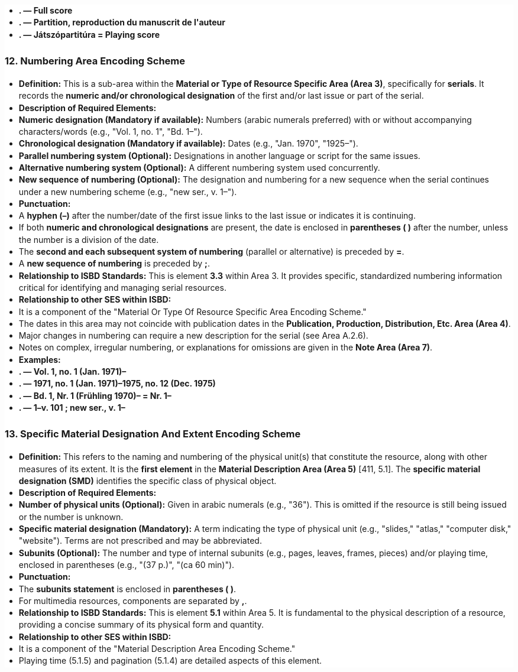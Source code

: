   *   **. — Full score**
  *   **. — Partition, reproduction du manuscrit de l'auteur**
  *   **. — Játszópartitúra = Playing score**

### 12. Numbering Area Encoding Scheme

*   **Definition:** This is a sub-area within the **Material or Type of Resource Specific Area (Area 3)**, specifically for **serials**. It records the **numeric and/or chronological designation** of the first and/or last issue or part of the serial.
*   **Description of Required Elements:**
  *   **Numeric designation (Mandatory if available):** Numbers (arabic numerals preferred) with or without accompanying characters/words (e.g., "Vol. 1, no. 1", "Bd. 1–").
  *   **Chronological designation (Mandatory if available):** Dates (e.g., "Jan. 1970", "1925–").
  *   **Parallel numbering system (Optional):** Designations in another language or script for the same issues.
  *   **Alternative numbering system (Optional):** A different numbering system used concurrently.
  *   **New sequence of numbering (Optional):** The designation and numbering for a new sequence when the serial continues under a new numbering scheme (e.g., "new ser., v. 1–").
*   **Punctuation:**
  *   A **hyphen (–)** after the number/date of the first issue links to the last issue or indicates it is continuing.
  *   If both **numeric and chronological designations** are present, the date is enclosed in **parentheses ( )** after the number, unless the number is a division of the date.
  *   The **second and each subsequent system of numbering** (parallel or alternative) is preceded by **=**.
  *   A **new sequence of numbering** is preceded by **;**.
*   **Relationship to ISBD Standards:** This is element **3.3** within Area 3. It provides specific, standardized numbering information critical for identifying and managing serial resources.
*   **Relationship to other SES within ISBD:**
  *   It is a component of the "Material Or Type Of Resource Specific Area Encoding Scheme."
  *   The dates in this area may not coincide with publication dates in the **Publication, Production, Distribution, Etc. Area (Area 4)**.
  *   Major changes in numbering can require a new description for the serial (see Area A.2.6).
  *   Notes on complex, irregular numbering, or explanations for omissions are given in the **Note Area (Area 7)**.
*   **Examples:**
  *   **. — Vol. 1, no. 1 (Jan. 1971)–**
  *   **. — 1971, no. 1 (Jan. 1971)–1975, no. 12 (Dec. 1975)**
  *   **. — Bd. 1, Nr. 1 (Frühling 1970)– = Nr. 1–**
  *   **. — 1–v. 101 ; new ser., v. 1–**

### 13. Specific Material Designation And Extent Encoding Scheme

*   **Definition:** This refers to the naming and numbering of the physical unit(s) that constitute the resource, along with other measures of its extent. It is the **first element** in the **Material Description Area (Area 5)** [411, 5.1]. The **specific material designation (SMD)** identifies the specific class of physical object.
*   **Description of Required Elements:**
  *   **Number of physical units (Optional):** Given in arabic numerals (e.g., "36"). This is omitted if the resource is still being issued or the number is unknown.
  *   **Specific material designation (Mandatory):** A term indicating the type of physical unit (e.g., "slides," "atlas," "computer disk," "website"). Terms are not prescribed and may be abbreviated.
  *   **Subunits (Optional):** The number and type of internal subunits (e.g., pages, leaves, frames, pieces) and/or playing time, enclosed in parentheses (e.g., "(37 p.)", "(ca 60 min)").
*   **Punctuation:**
  *   The **subunits statement** is enclosed in **parentheses ( )**.
  *   For multimedia resources, components are separated by **,**.
*   **Relationship to ISBD Standards:** This is element **5.1** within Area 5. It is fundamental to the physical description of a resource, providing a concise summary of its physical form and quantity.
*   **Relationship to other SES within ISBD:**
  *   It is a component of the "Material Description Area Encoding Scheme."
  *   Playing time (5.1.5) and pagination (5.1.4) are detailed aspects of this element.